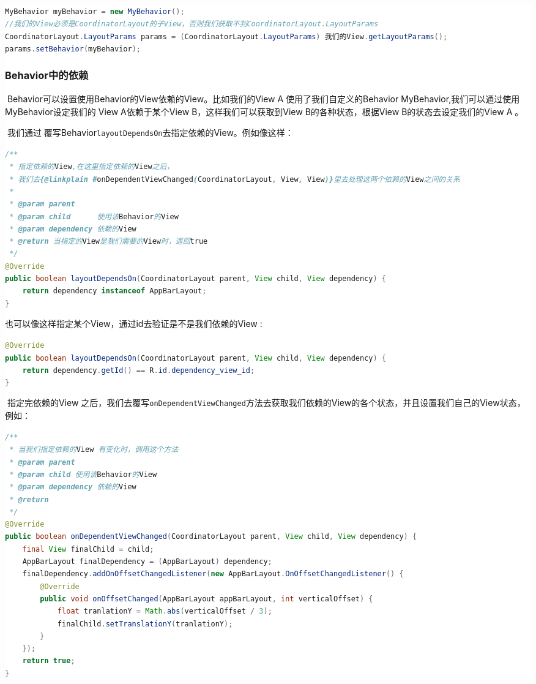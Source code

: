 ```Java
MyBehavior myBehavior = new MyBehavior();
//我们的View必须是CoordinatorLayout的子View，否则我们获取不到CoordinatorLayout.LayoutParams
CoordinatorLayout.LayoutParams params = (CoordinatorLayout.LayoutParams) 我们的View.getLayoutParams();
params.setBehavior(myBehavior);
```

### Behavior中的依赖

​	Behavior可以设置使用Behavior的View依赖的View。比如我们的View A 使用了我们自定义的Behavior MyBehavior,我们可以通过使用MyBehavior设定我们的 View A依赖于某个View B，这样我们可以获取到View B的各种状态，根据View B的状态去设定我们的View A 。

​	我们通过 覆写Behavior`layoutDependsOn`去指定依赖的View。例如像这样：

```Java
/**
 * 指定依赖的View,在这里指定依赖的View之后，
 * 我们去{@linkplain #onDependentViewChanged(CoordinatorLayout, View, View)}里去处理这两个依赖的View之间的关系
 *
 * @param parent
 * @param child      使用该Behavior的View
 * @param dependency 依赖的View
 * @return 当指定的View是我们需要的View时，返回true
 */
@Override
public boolean layoutDependsOn(CoordinatorLayout parent, View child, View dependency) {
    return dependency instanceof AppBarLayout;
}
```

也可以像这样指定某个View，通过id去验证是不是我们依赖的View :

```java
@Override
public boolean layoutDependsOn(CoordinatorLayout parent, View child, View dependency) {
    return dependency.getId() == R.id.dependency_view_id;
}
```

​	指定完依赖的View 之后，我们去覆写`onDependentViewChanged`方法去获取我们依赖的View的各个状态，并且设置我们自己的View状态，例如：

```Java
/**
 * 当我们指定依赖的View 有变化时，调用这个方法
 * @param parent
 * @param child 使用该Behavior的View
 * @param dependency 依赖的View
 * @return
 */
@Override
public boolean onDependentViewChanged(CoordinatorLayout parent, View child, View dependency) {
    final View finalChild = child;
    AppBarLayout finalDependency = (AppBarLayout) dependency;
    finalDependency.addOnOffsetChangedListener(new AppBarLayout.OnOffsetChangedListener() {
        @Override
        public void onOffsetChanged(AppBarLayout appBarLayout, int verticalOffset) {
            float tranlationY = Math.abs(verticalOffset / 3);
            finalChild.setTranslationY(tranlationY);
        }
    });
    return true;
}
```

